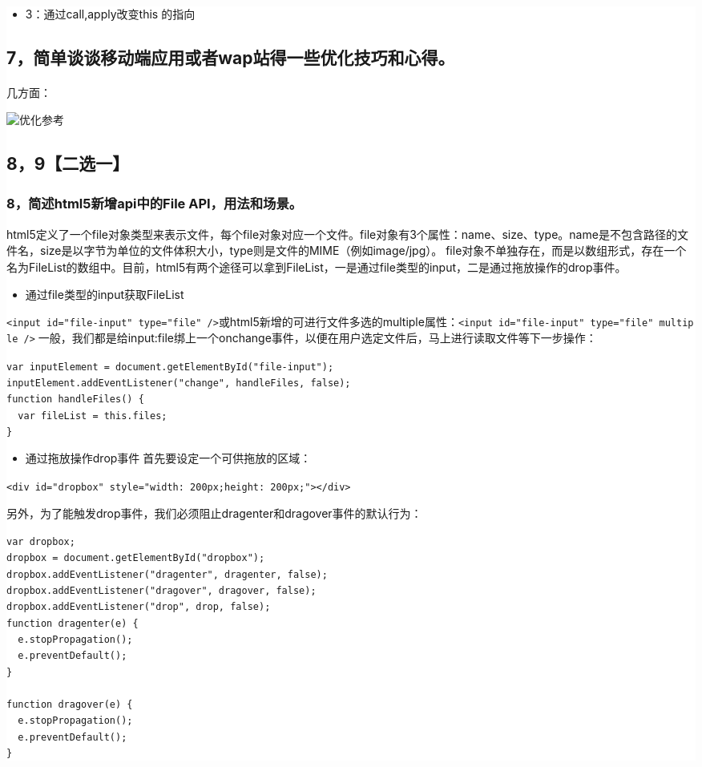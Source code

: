 - 3：通过call,apply改变this 的指向 


## 7，简单谈谈移动端应用或者wap站得一些优化技巧和心得。
几方面：

![优化参考](http://segmentfault.com/img/bVlxNL)

## 8，9【二选一】

### 8，简述html5新增api中的File API，用法和场景。

html5定义了一个file对象类型来表示文件，每个file对象对应一个文件。file对象有3个属性：name、size、type。name是不包含路径的文件名，size是以字节为单位的文件体积大小，type则是文件的MIME（例如image/jpg）。
file对象不单独存在，而是以数组形式，存在一个名为FileList的数组中。目前，html5有两个途径可以拿到FileList，一是通过file类型的input，二是通过拖放操作的drop事件。

- 通过file类型的input获取FileList

`<input id="file-input" type="file" />`或html5新增的可进行文件多选的multiple属性：`<input id="file-input" type="file" multiple />`
一般，我们都是给input:file绑上一个onchange事件，以便在用户选定文件后，马上进行读取文件等下一步操作：

```
var inputElement = document.getElementById("file-input");
inputElement.addEventListener("change", handleFiles, false);
function handleFiles() {
  var fileList = this.files; 
}
```
- 通过拖放操作drop事件
首先要设定一个可供拖放的区域：

```
<div id="dropbox" style="width: 200px;height: 200px;"></div>
```
另外，为了能触发drop事件，我们必须阻止dragenter和dragover事件的默认行为：

```
var dropbox;
dropbox = document.getElementById("dropbox");
dropbox.addEventListener("dragenter", dragenter, false);
dropbox.addEventListener("dragover", dragover, false);
dropbox.addEventListener("drop", drop, false);
function dragenter(e) {
  e.stopPropagation();
  e.preventDefault();
}

function dragover(e) {
  e.stopPropagation();
  e.preventDefault();
}
```
